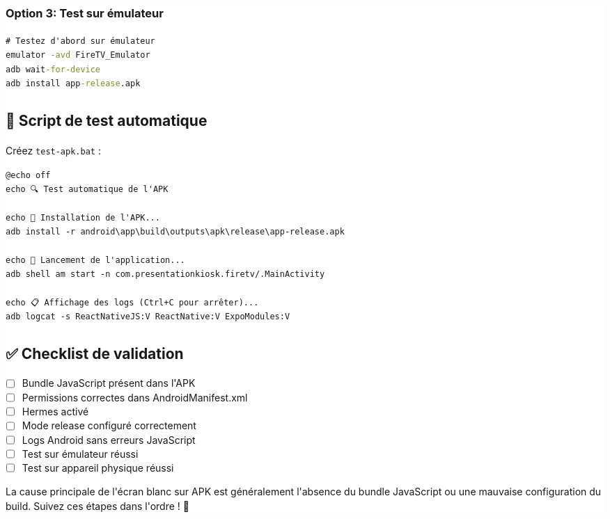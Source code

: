 ### Option 3: Test sur émulateur
```cmd
# Testez d'abord sur émulateur
emulator -avd FireTV_Emulator
adb wait-for-device
adb install app-release.apk
```

## 📱 Script de test automatique

Créez `test-apk.bat` :

```batch
@echo off
echo 🔍 Test automatique de l'APK

echo 📱 Installation de l'APK...
adb install -r android\app\build\outputs\apk\release\app-release.apk

echo 🚀 Lancement de l'application...
adb shell am start -n com.presentationkiosk.firetv/.MainActivity

echo 📋 Affichage des logs (Ctrl+C pour arrêter)...
adb logcat -s ReactNativeJS:V ReactNative:V ExpoModules:V
```

## ✅ Checklist de validation

- [ ] Bundle JavaScript présent dans l'APK
- [ ] Permissions correctes dans AndroidManifest.xml
- [ ] Hermes activé
- [ ] Mode release configuré correctement
- [ ] Logs Android sans erreurs JavaScript
- [ ] Test sur émulateur réussi
- [ ] Test sur appareil physique réussi

La cause principale de l'écran blanc sur APK est généralement l'absence du bundle JavaScript ou une mauvaise configuration du build. Suivez ces étapes dans l'ordre ! 🚀